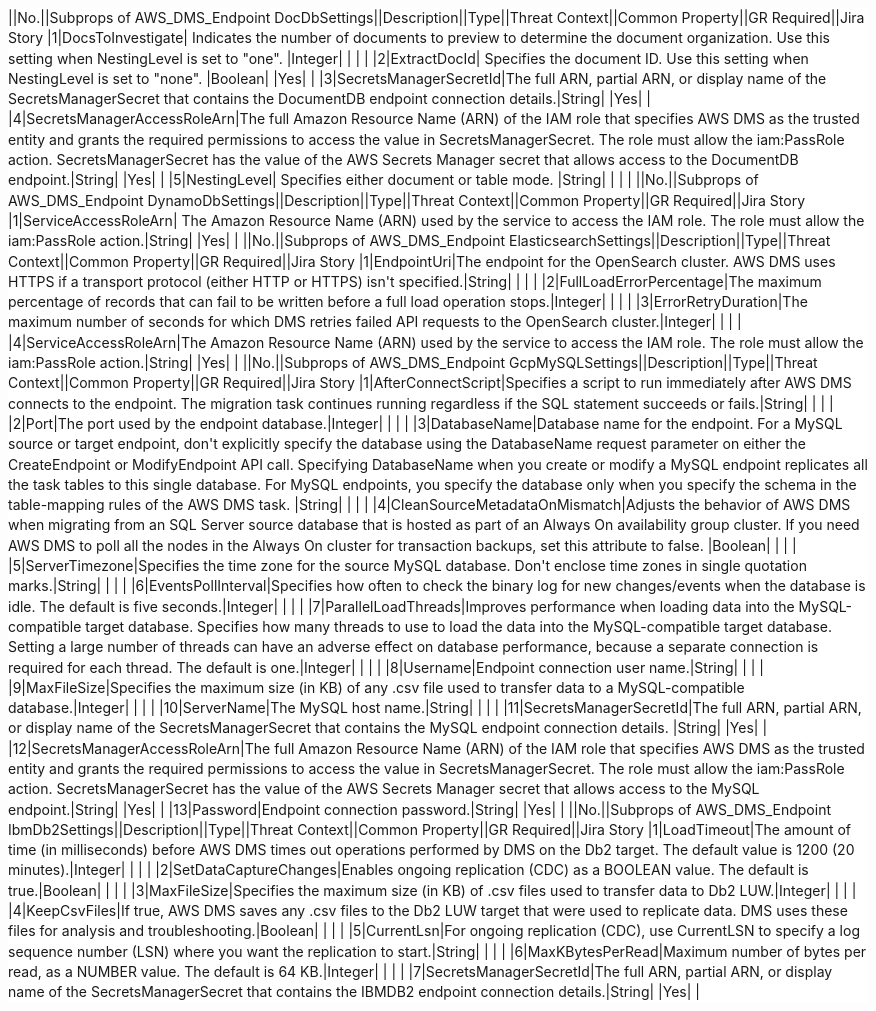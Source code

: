 ||No.||Subprops of AWS_DMS_Endpoint DocDbSettings||Description||Type||Threat Context||Common Property||GR Required||Jira Story
|1|DocsToInvestigate| Indicates the number of documents to preview to determine the document organization. Use this setting when NestingLevel is set to "one". |Integer| | | |
|2|ExtractDocId| Specifies the document ID. Use this setting when NestingLevel is set to "none". |Boolean| |Yes| |
|3|SecretsManagerSecretId|The full ARN, partial ARN, or display name of the SecretsManagerSecret that contains the DocumentDB endpoint connection details.|String| |Yes| |
|4|SecretsManagerAccessRoleArn|The full Amazon Resource Name (ARN) of the IAM role that specifies AWS DMS as the trusted entity and grants the required permissions to access the value in SecretsManagerSecret. The role must allow the iam:PassRole action. SecretsManagerSecret has the value of the AWS Secrets Manager secret that allows access to the DocumentDB endpoint.|String| |Yes| |
|5|NestingLevel| Specifies either document or table mode. |String| | | |
||No.||Subprops of AWS_DMS_Endpoint DynamoDbSettings||Description||Type||Threat Context||Common Property||GR Required||Jira Story
|1|ServiceAccessRoleArn| The Amazon Resource Name (ARN) used by the service to access the IAM role. The role must allow the iam:PassRole action.|String| |Yes| |
||No.||Subprops of AWS_DMS_Endpoint ElasticsearchSettings||Description||Type||Threat Context||Common Property||GR Required||Jira Story
|1|EndpointUri|The endpoint for the OpenSearch cluster. AWS DMS uses HTTPS if a transport  protocol (either HTTP or HTTPS) isn't specified.|String| | | |
|2|FullLoadErrorPercentage|The maximum percentage of records that can fail to be written before a full load operation stops.|Integer| | | |
|3|ErrorRetryDuration|The maximum number of seconds for which DMS retries failed API requests to the OpenSearch cluster.|Integer| | | |
|4|ServiceAccessRoleArn|The Amazon Resource Name (ARN) used by the service to access the IAM role. The role must allow the iam:PassRole action.|String| |Yes| |
||No.||Subprops of AWS_DMS_Endpoint GcpMySQLSettings||Description||Type||Threat Context||Common Property||GR Required||Jira Story
|1|AfterConnectScript|Specifies a script to run immediately after AWS DMS connects to the endpoint.  The migration task continues running regardless if the SQL statement succeeds or fails.|String| | | |
|2|Port|The port used by the endpoint database.|Integer| | | |
|3|DatabaseName|Database name for the endpoint. For a MySQL source or target endpoint, don't explicitly specify  the database using the DatabaseName request parameter on either the CreateEndpoint or ModifyEndpoint API call. Specifying DatabaseName when you create or modify a  MySQL endpoint replicates all the task tables to this single database. For MySQL endpoints, you specify  the database only when you specify the schema in the table-mapping rules of the AWS DMS task. |String| | | |
|4|CleanSourceMetadataOnMismatch|Adjusts the behavior of AWS DMS when migrating from an SQL Server source database  that is hosted as part of an Always On availability group cluster. If you need AWS DMS to poll all the nodes in the Always On cluster for transaction backups, set this attribute to false. |Boolean| | | |
|5|ServerTimezone|Specifies the time zone for the source MySQL database. Don't enclose time zones in single quotation marks.|String| | | |
|6|EventsPollInterval|Specifies how often to check the binary log for new changes/events when the database is idle. The default is five seconds.|Integer| | | |
|7|ParallelLoadThreads|Improves performance when loading data into the MySQL-compatible target database. Specifies how many  threads to use to load the data into the MySQL-compatible target database. Setting a large number of  threads can have an adverse effect on database performance, because a separate connection is required  for each thread. The default is one.|Integer| | | |
|8|Username|Endpoint connection user name.|String| | | |
|9|MaxFileSize|Specifies the maximum size (in KB) of any .csv file used to transfer data to a MySQL-compatible database.|Integer| | | |
|10|ServerName|The MySQL host name.|String| | | |
|11|SecretsManagerSecretId|The full ARN, partial ARN, or display name of the SecretsManagerSecret that contains the MySQL endpoint connection details. |String| |Yes| |
|12|SecretsManagerAccessRoleArn|The full Amazon Resource Name (ARN) of the IAM role that specifies AWS DMS as the trusted entity and grants the required permissions to access the value in SecretsManagerSecret. The role must allow the iam:PassRole action. SecretsManagerSecret has the value of the AWS Secrets Manager secret that allows access to the MySQL endpoint.|String| |Yes| |
|13|Password|Endpoint connection password.|String| |Yes| |
||No.||Subprops of AWS_DMS_Endpoint IbmDb2Settings||Description||Type||Threat Context||Common Property||GR Required||Jira Story
|1|LoadTimeout|The amount of time (in milliseconds) before AWS DMS times out operations performed by DMS on the Db2 target. The default value is 1200 (20 minutes).|Integer| | | |
|2|SetDataCaptureChanges|Enables ongoing replication (CDC) as a BOOLEAN value. The default is true.|Boolean| | | |
|3|MaxFileSize|Specifies the maximum size (in KB) of .csv files used to transfer data to Db2 LUW.|Integer| | | |
|4|KeepCsvFiles|If true, AWS DMS saves any .csv files to the Db2 LUW target that were used to replicate data. DMS uses these  files for analysis and troubleshooting.|Boolean| | | |
|5|CurrentLsn|For ongoing replication (CDC), use CurrentLSN to specify a log sequence number (LSN) where you want the replication to start.|String| | | |
|6|MaxKBytesPerRead|Maximum number of bytes per read, as a NUMBER value. The default is 64 KB.|Integer| | | |
|7|SecretsManagerSecretId|The full ARN, partial ARN, or display name of the SecretsManagerSecret that contains the IBMDB2 endpoint connection details.|String| |Yes| |